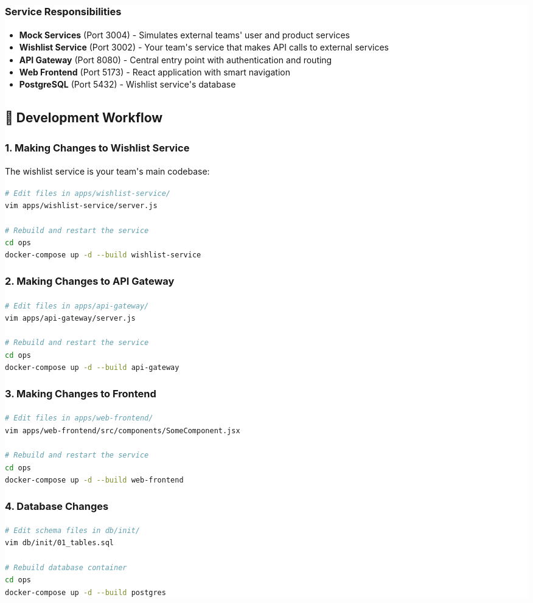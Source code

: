 ### Service Responsibilities

- **Mock Services** (Port 3004) - Simulates external teams' user and product services
- **Wishlist Service** (Port 3002) - Your team's service that makes API calls to external services
- **API Gateway** (Port 8080) - Central entry point with authentication and routing
- **Web Frontend** (Port 5173) - React application with smart navigation
- **PostgreSQL** (Port 5432) - Wishlist service's database

## 🔧 Development Workflow

### 1. Making Changes to Wishlist Service

The wishlist service is your team's main codebase:

```bash
# Edit files in apps/wishlist-service/
vim apps/wishlist-service/server.js

# Rebuild and restart the service
cd ops
docker-compose up -d --build wishlist-service
```

### 2. Making Changes to API Gateway

```bash
# Edit files in apps/api-gateway/
vim apps/api-gateway/server.js

# Rebuild and restart the service
cd ops
docker-compose up -d --build api-gateway
```

### 3. Making Changes to Frontend

```bash
# Edit files in apps/web-frontend/
vim apps/web-frontend/src/components/SomeComponent.jsx

# Rebuild and restart the service
cd ops
docker-compose up -d --build web-frontend
```

### 4. Database Changes

```bash
# Edit schema files in db/init/
vim db/init/01_tables.sql

# Rebuild database container
cd ops
docker-compose up -d --build postgres
```
